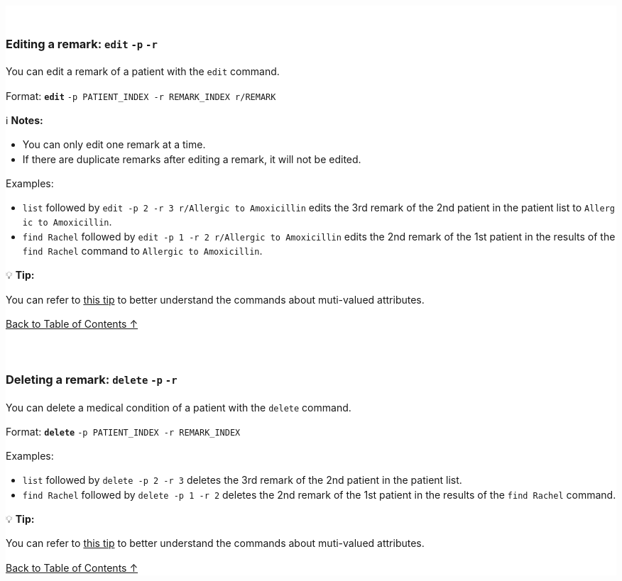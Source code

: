 <br>

### Editing a remark: `edit` `-p` `-r`

You can edit a remark of a patient with the `edit` command.

Format: **`edit`** `-p PATIENT_INDEX -r REMARK_INDEX r/REMARK`

<div markdown="block" class="alert alert-info">

:information_source: **Notes:**
* You can only edit one remark at a time.
* If there are duplicate remarks after editing a remark, it will not be edited.

</div>

Examples:
* `list` followed by `edit -p 2 -r 3 r/Allergic to Amoxicillin` edits the 3rd remark of the 2nd patient in the patient list to `Allergic to Amoxicillin`.
* `find Rachel` followed by `edit -p 1 -r 2 r/Allergic to Amoxicillin` edits the 2nd remark of the 1st patient in the results of the `find Rachel` command to `Allergic to Amoxicillin`.

<div markdown="block" class="alert alert-success">

:bulb: **Tip:**

You can refer to [this tip](#edit-multi-valued-attributes) to better understand the commands about muti-valued attributes.

</div>

[Back to Table of Contents ↑](https://ay2223s1-cs2103t-t12-4.github.io/tp/UserGuide.html#table-of-contents)

<br>

### Deleting a remark: `delete` `-p` `-r`

You can delete a medical condition of a patient with the `delete` command.

Format: **`delete`** `-p PATIENT_INDEX -r REMARK_INDEX`

Examples:
* `list` followed by `delete -p 2 -r 3` deletes the 3rd remark of the 2nd patient in the patient list.
* `find Rachel` followed by `delete -p 1 -r 2` deletes the 2nd remark of the 1st patient in the results of the `find Rachel` command.

<div markdown="block" class="alert alert-success">

:bulb: **Tip:**

You can refer to [this tip](#edit-multi-valued-attributes) to better understand the commands about muti-valued attributes.

</div>

[Back to Table of Contents ↑](https://ay2223s1-cs2103t-t12-4.github.io/tp/UserGuide.html#table-of-contents)
